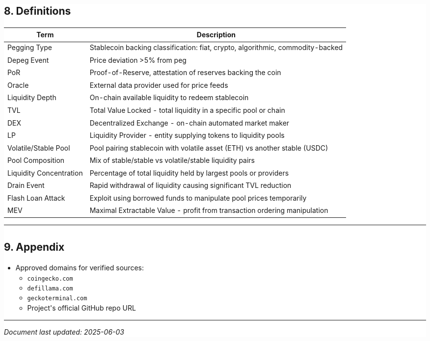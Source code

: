 ## 8. Definitions

| Term                 | Description                                             |
|----------------------|---------------------------------------------------------|
| Pegging Type         | Stablecoin backing classification: fiat, crypto, algorithmic, commodity-backed |
| Depeg Event          | Price deviation >5% from peg                              |
| PoR                  | Proof-of-Reserve, attestation of reserves backing the coin |
| Oracle               | External data provider used for price feeds             |
| Liquidity Depth      | On-chain available liquidity to redeem stablecoin        |
| TVL                  | Total Value Locked - total liquidity in a specific pool or chain |
| DEX                  | Decentralized Exchange - on-chain automated market maker |
| LP                   | Liquidity Provider - entity supplying tokens to liquidity pools |
| Volatile/Stable Pool | Pool pairing stablecoin with volatile asset (ETH) vs another stable (USDC) |
| Pool Composition     | Mix of stable/stable vs volatile/stable liquidity pairs |
| Liquidity Concentration | Percentage of total liquidity held by largest pools or providers |
| Drain Event          | Rapid withdrawal of liquidity causing significant TVL reduction |
| Flash Loan Attack    | Exploit using borrowed funds to manipulate pool prices temporarily |
| MEV                  | Maximal Extractable Value - profit from transaction ordering manipulation |

---

## 9. Appendix

- Approved domains for verified sources:  
  - `coingecko.com`  
  - `defillama.com`  
  - `geckoterminal.com`  
  - Project's official GitHub repo URL  

---

*Document last updated: 2025-06-03*

